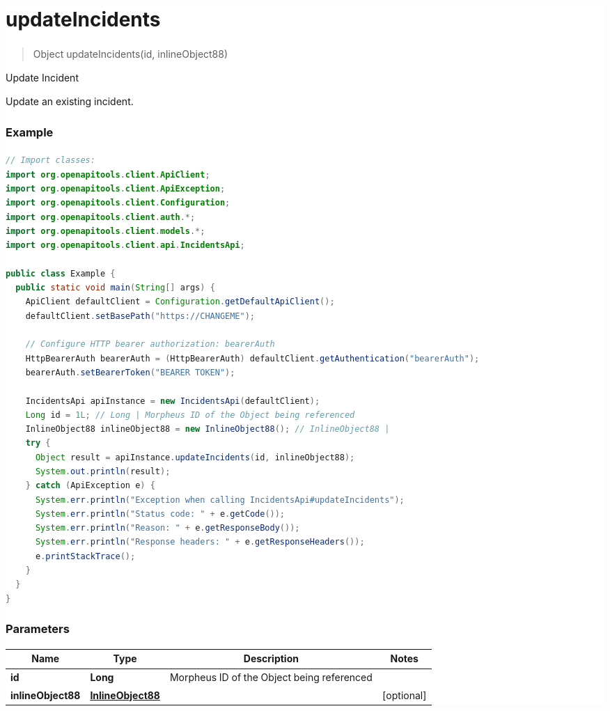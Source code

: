 <a name="updateIncidents"></a>
# **updateIncidents**
> Object updateIncidents(id, inlineObject88)

Update Incident

Update an existing incident.

### Example
```java
// Import classes:
import org.openapitools.client.ApiClient;
import org.openapitools.client.ApiException;
import org.openapitools.client.Configuration;
import org.openapitools.client.auth.*;
import org.openapitools.client.models.*;
import org.openapitools.client.api.IncidentsApi;

public class Example {
  public static void main(String[] args) {
    ApiClient defaultClient = Configuration.getDefaultApiClient();
    defaultClient.setBasePath("https://CHANGEME");
    
    // Configure HTTP bearer authorization: bearerAuth
    HttpBearerAuth bearerAuth = (HttpBearerAuth) defaultClient.getAuthentication("bearerAuth");
    bearerAuth.setBearerToken("BEARER TOKEN");

    IncidentsApi apiInstance = new IncidentsApi(defaultClient);
    Long id = 1L; // Long | Morpheus ID of the Object being referenced
    InlineObject88 inlineObject88 = new InlineObject88(); // InlineObject88 | 
    try {
      Object result = apiInstance.updateIncidents(id, inlineObject88);
      System.out.println(result);
    } catch (ApiException e) {
      System.err.println("Exception when calling IncidentsApi#updateIncidents");
      System.err.println("Status code: " + e.getCode());
      System.err.println("Reason: " + e.getResponseBody());
      System.err.println("Response headers: " + e.getResponseHeaders());
      e.printStackTrace();
    }
  }
}
```

### Parameters

Name | Type | Description  | Notes
------------- | ------------- | ------------- | -------------
 **id** | **Long**| Morpheus ID of the Object being referenced |
 **inlineObject88** | [**InlineObject88**](InlineObject88.md)|  | [optional]
